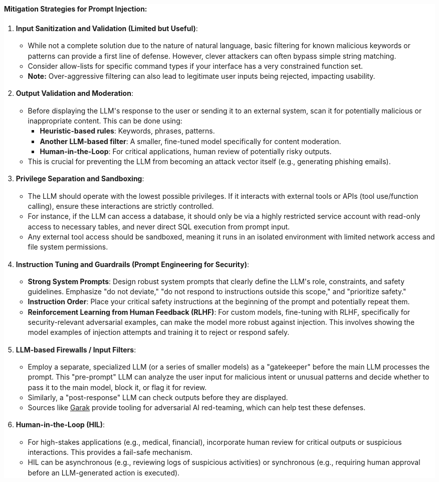 #### Mitigation Strategies for Prompt Injection:

1.  **Input Sanitization and Validation (Limited but Useful)**:
    *   While not a complete solution due to the nature of natural language, basic filtering for known malicious keywords or patterns can provide a first line of defense. However, clever attackers can often bypass simple string matching.
    *   Consider allow-lists for specific command types if your interface has a very constrained function set.
    *   **Note:** Over-aggressive filtering can also lead to legitimate user inputs being rejected, impacting usability.

2.  **Output Validation and Moderation**:
    *   Before displaying the LLM's response to the user or sending it to an external system, scan it for potentially malicious or inappropriate content. This can be done using:
        *   **Heuristic-based rules**: Keywords, phrases, patterns.
        *   **Another LLM-based filter**: A smaller, fine-tuned model specifically for content moderation.
        *   **Human-in-the-Loop**: For critical applications, human review of potentially risky outputs.
    *   This is crucial for preventing the LLM from becoming an attack vector itself (e.g., generating phishing emails).

3.  **Privilege Separation and Sandboxing**:
    *   The LLM should operate with the lowest possible privileges. If it interacts with external tools or APIs (tool use/function calling), ensure these interactions are strictly controlled.
    *   For instance, if the LLM can access a database, it should only be via a highly restricted service account with read-only access to necessary tables, and never direct SQL execution from prompt input.
    *   Any external tool access should be sandboxed, meaning it runs in an isolated environment with limited network access and file system permissions.

4.  **Instruction Tuning and Guardrails (Prompt Engineering for Security)**:
    *   **Strong System Prompts**: Design robust system prompts that clearly define the LLM's role, constraints, and safety guidelines. Emphasize "do not deviate," "do not respond to instructions outside this scope," and "prioritize safety."
    *   **Instruction Order**: Place your critical safety instructions at the beginning of the prompt and potentially repeat them.
    *   **Reinforcement Learning from Human Feedback (RLHF)**: For custom models, fine-tuning with RLHF, specifically for security-relevant adversarial examples, can make the model more robust against injection. This involves showing the model examples of injection attempts and training it to reject or respond safely.

5.  **LLM-based Firewalls / Input Filters**:
    *   Employ a separate, specialized LLM (or a series of smaller models) as a "gatekeeper" before the main LLM processes the prompt. This "pre-prompt" LLM can analyze the user input for malicious intent or unusual patterns and decide whether to pass it to the main model, block it, or flag it for review.
    *   Similarly, a "post-response" LLM can check outputs before they are displayed.
    *   Sources like [Garak](https://garak.ai/) provide tooling for adversarial AI red-teaming, which can help test these defenses.

6.  **Human-in-the-Loop (HIL)**:
    *   For high-stakes applications (e.g., medical, financial), incorporate human review for critical outputs or suspicious interactions. This provides a fail-safe mechanism.
    *   HIL can be asynchronous (e.g., reviewing logs of suspicious activities) or synchronous (e.g., requiring human approval before an LLM-generated action is executed).
